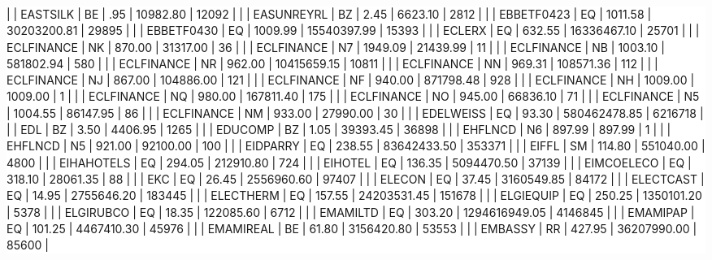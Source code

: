|  | EASTSILK | BE | .95 | 10982.80 | 12092 |
|  | EASUNREYRL | BZ | 2.45 | 6623.10 | 2812 |
|  | EBBETF0423 | EQ | 1011.58 | 30203200.81 | 29895 |
|  | EBBETF0430 | EQ | 1009.99 | 15540397.99 | 15393 |
|  | ECLERX | EQ | 632.55 | 16336467.10 | 25701 |
|  | ECLFINANCE | NK | 870.00 | 31317.00 | 36 |
|  | ECLFINANCE | N7 | 1949.09 | 21439.99 | 11 |
|  | ECLFINANCE | NB | 1003.10 | 581802.94 | 580 |
|  | ECLFINANCE | NR | 962.00 | 10415659.15 | 10811 |
|  | ECLFINANCE | NN | 969.31 | 108571.36 | 112 |
|  | ECLFINANCE | NJ | 867.00 | 104886.00 | 121 |
|  | ECLFINANCE | NF | 940.00 | 871798.48 | 928 |
|  | ECLFINANCE | NH | 1009.00 | 1009.00 | 1 |
|  | ECLFINANCE | NQ | 980.00 | 167811.40 | 175 |
|  | ECLFINANCE | NO | 945.00 | 66836.10 | 71 |
|  | ECLFINANCE | N5 | 1004.55 | 86147.95 | 86 |
|  | ECLFINANCE | NM | 933.00 | 27990.00 | 30 |
|  | EDELWEISS | EQ | 93.30 | 580462478.85 | 6216718 |
|  | EDL | BZ | 3.50 | 4406.95 | 1265 |
|  | EDUCOMP | BZ | 1.05 | 39393.45 | 36898 |
|  | EHFLNCD | N6 | 897.99 | 897.99 | 1 |
|  | EHFLNCD | N5 | 921.00 | 92100.00 | 100 |
|  | EIDPARRY | EQ | 238.55 | 83642433.50 | 353371 |
|  | EIFFL | SM | 114.80 | 551040.00 | 4800 |
|  | EIHAHOTELS | EQ | 294.05 | 212910.80 | 724 |
|  | EIHOTEL | EQ | 136.35 | 5094470.50 | 37139 |
|  | EIMCOELECO | EQ | 318.10 | 28061.35 | 88 |
|  | EKC | EQ | 26.45 | 2556960.60 | 97407 |
|  | ELECON | EQ | 37.45 | 3160549.85 | 84172 |
|  | ELECTCAST | EQ | 14.95 | 2755646.20 | 183445 |
|  | ELECTHERM | EQ | 157.55 | 24203531.45 | 151678 |
|  | ELGIEQUIP | EQ | 250.25 | 1350101.20 | 5378 |
|  | ELGIRUBCO | EQ | 18.35 | 122085.60 | 6712 |
|  | EMAMILTD | EQ | 303.20 | 1294616949.05 | 4146845 |
|  | EMAMIPAP | EQ | 101.25 | 4467410.30 | 45976 |
|  | EMAMIREAL | BE | 61.80 | 3156420.80 | 53553 |
|  | EMBASSY | RR | 427.95 | 36207990.00 | 85600 |